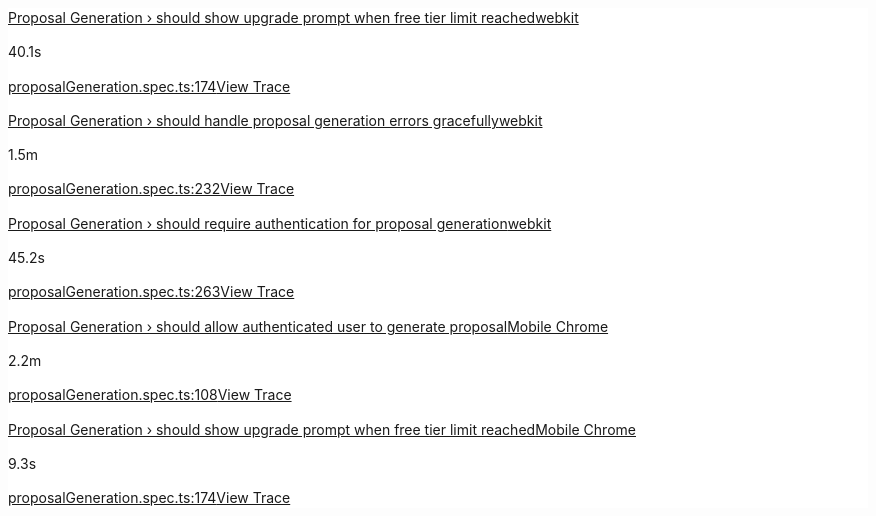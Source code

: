 [Proposal Generation › should show upgrade prompt when free tier limit reached](http://localhost:9323/#?testId=f5db246d66cc0fc9f904-c63fbc2cdee8710d9ce1 "Proposal Generation › should show upgrade prompt when free tier limit reached")[webkit](http://localhost:9323/#?q=p:webkit)

40.1s

[proposalGeneration.spec.ts:174](http://localhost:9323/#?testId=f5db246d66cc0fc9f904-c63fbc2cdee8710d9ce1 "Proposal Generation › should show upgrade prompt when free tier limit reached")[](http://localhost:9323/#?testId=f5db246d66cc0fc9f904-c63fbc2cdee8710d9ce1&run=0&anchor=attachment-video "View video")[View Trace](http://localhost:9323/trace/index.html?trace=http://localhost:9323/data/a4157aac4e3f08e7a109f9d72b5f7907cdc5af91.zip "View Trace")

[Proposal Generation › should handle proposal generation errors gracefully](http://localhost:9323/#?testId=f5db246d66cc0fc9f904-bde1f987539e130dd069 "Proposal Generation › should handle proposal generation errors gracefully")[webkit](http://localhost:9323/#?q=p:webkit)

1.5m

[proposalGeneration.spec.ts:232](http://localhost:9323/#?testId=f5db246d66cc0fc9f904-bde1f987539e130dd069 "Proposal Generation › should handle proposal generation errors gracefully")[](http://localhost:9323/#?testId=f5db246d66cc0fc9f904-bde1f987539e130dd069&run=0&anchor=attachment-video "View video")[View Trace](http://localhost:9323/trace/index.html?trace=http://localhost:9323/data/c5d70714761ae44e45729c5a5849b1924b14e907.zip "View Trace")

[Proposal Generation › should require authentication for proposal generation](http://localhost:9323/#?testId=f5db246d66cc0fc9f904-c47e403b08fe5a485073 "Proposal Generation › should require authentication for proposal generation")[webkit](http://localhost:9323/#?q=p:webkit)

45.2s

[proposalGeneration.spec.ts:263](http://localhost:9323/#?testId=f5db246d66cc0fc9f904-c47e403b08fe5a485073 "Proposal Generation › should require authentication for proposal generation")[](http://localhost:9323/#?testId=f5db246d66cc0fc9f904-c47e403b08fe5a485073&run=0&anchor=attachment-video "View video")[View Trace](http://localhost:9323/trace/index.html?trace=http://localhost:9323/data/6d1b67e829e106609c4bbe3fdb3e65c6b127e9ff.zip "View Trace")

[Proposal Generation › should allow authenticated user to generate proposal](http://localhost:9323/#?testId=f5db246d66cc0fc9f904-d12bafc7e14d01086cff "Proposal Generation › should allow authenticated user to generate proposal")[Mobile Chrome](http://localhost:9323/#?q=p:%22Mobile%20Chrome%22)

2.2m

[proposalGeneration.spec.ts:108](http://localhost:9323/#?testId=f5db246d66cc0fc9f904-d12bafc7e14d01086cff "Proposal Generation › should allow authenticated user to generate proposal")[](http://localhost:9323/#?testId=f5db246d66cc0fc9f904-d12bafc7e14d01086cff&run=0&anchor=attachment-video "View video")[View Trace](http://localhost:9323/trace/index.html?trace=http://localhost:9323/data/d69237ec875a2879b07b0f84de02b7e659e7f380.zip "View Trace")

[Proposal Generation › should show upgrade prompt when free tier limit reached](http://localhost:9323/#?testId=f5db246d66cc0fc9f904-27e8b705a633b4c5bdb5 "Proposal Generation › should show upgrade prompt when free tier limit reached")[Mobile Chrome](http://localhost:9323/#?q=p:%22Mobile%20Chrome%22)

9.3s

[proposalGeneration.spec.ts:174](http://localhost:9323/#?testId=f5db246d66cc0fc9f904-27e8b705a633b4c5bdb5 "Proposal Generation › should show upgrade prompt when free tier limit reached")[](http://localhost:9323/#?testId=f5db246d66cc0fc9f904-27e8b705a633b4c5bdb5&run=0&anchor=attachment-video "View video")[View Trace](http://localhost:9323/trace/index.html?trace=http://localhost:9323/data/d06fac4d7cc5dd0a1a9bba87e73eb2b97ab17035.zip "View Trace")
